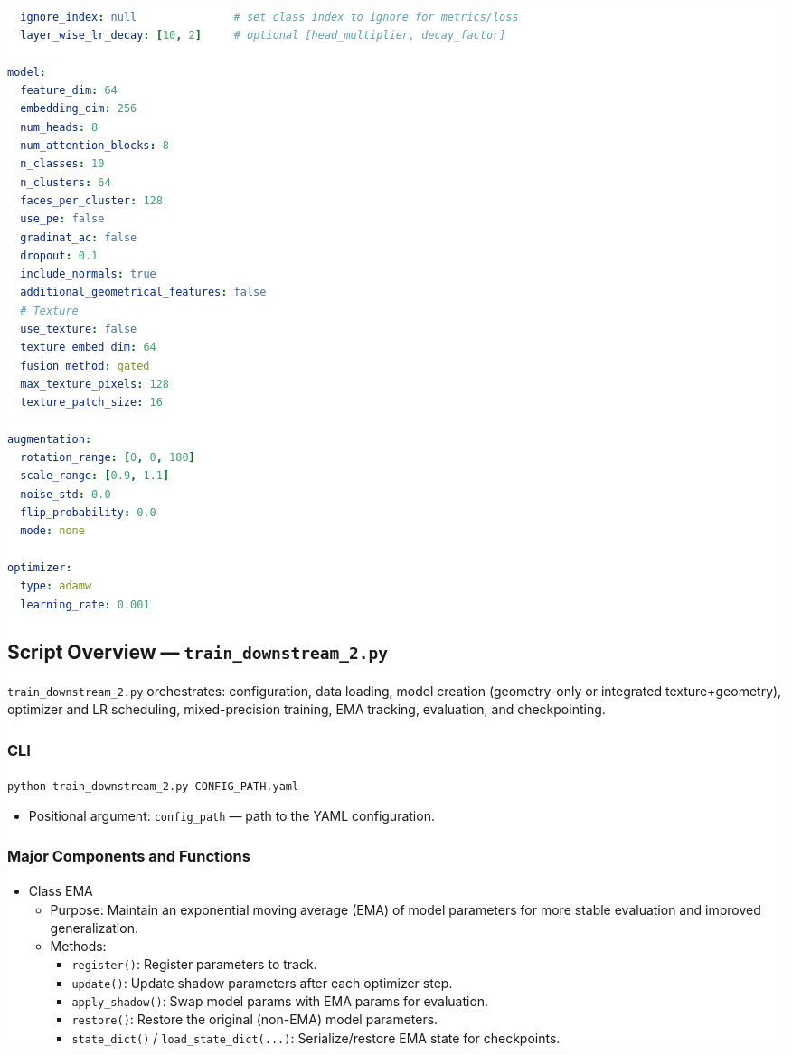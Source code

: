 ```yaml
  ignore_index: null               # set class index to ignore for metrics/loss
  layer_wise_lr_decay: [10, 2]     # optional [head_multiplier, decay_factor]

model:
  feature_dim: 64
  embedding_dim: 256
  num_heads: 8
  num_attention_blocks: 8
  n_classes: 10
  n_clusters: 64
  faces_per_cluster: 128
  use_pe: false
  gradinat_ac: false
  dropout: 0.1
  include_normals: true
  additional_geometrical_features: false
  # Texture
  use_texture: false
  texture_embed_dim: 64
  fusion_method: gated
  max_texture_pixels: 128
  texture_patch_size: 16

augmentation:
  rotation_range: [0, 0, 180]
  scale_range: [0.9, 1.1]
  noise_std: 0.0
  flip_probability: 0.0
  mode: none

optimizer:
  type: adamw
  learning_rate: 0.001
```

## Script Overview — `train_downstream_2.py`

`train_downstream_2.py` orchestrates: configuration, data loading, model creation (geometry-only or integrated texture+geometry), optimizer and LR scheduling, mixed-precision training, EMA tracking, evaluation, and checkpointing.

### CLI

```bash
python train_downstream_2.py CONFIG_PATH.yaml
```

- Positional argument: `config_path` — path to the YAML configuration.

### Major Components and Functions

- Class EMA
  - Purpose: Maintain an exponential moving average (EMA) of model parameters for more stable evaluation and improved generalization.
  - Methods:
    - `register()`: Register parameters to track.
    - `update()`: Update shadow parameters after each optimizer step.
    - `apply_shadow()`: Swap model params with EMA params for evaluation.
    - `restore()`: Restore the original (non-EMA) model parameters.
    - `state_dict()` / `load_state_dict(...)`: Serialize/restore EMA state for checkpoints.
